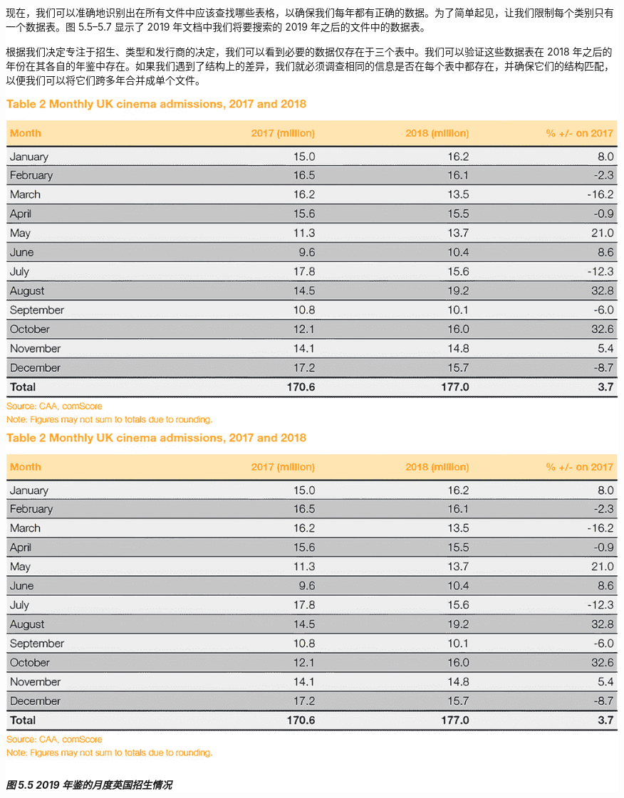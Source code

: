 现在，我们可以准确地识别出在所有文件中应该查找哪些表格，以确保我们每年都有正确的数据。为了简单起见，让我们限制每个类别只有一个数据表。图 5.5–5.7 显示了 2019 年文档中我们将要搜索的 2019 年之后的文件中的数据表。

根据我们决定专注于招生、类型和发行商的决定，我们可以看到必要的数据仅存在于三个表中。我们可以验证这些数据表在 2018 年之后的年份在其各自的年鉴中存在。如果我们遇到了结构上的差异，我们就必须调查相同的信息是否在每个表中都存在，并确保它们的结构匹配，以便我们可以将它们跨多年合并成单个文件。

![figure](img/5-5.png)![figure](img/5-5.png)

##### 图 5.5 2019 年鉴的月度英国招生情况
